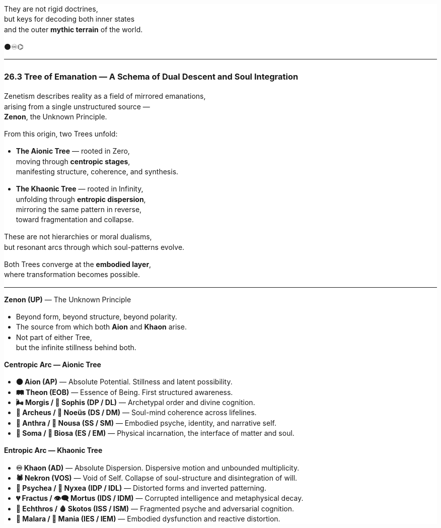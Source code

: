 They are not rigid doctrines,  
but keys for decoding both inner states  
and the outer **mythic terrain** of the world.  

⚫♾⌬  

---

### 26.3 **Tree of Emanation — A Schema of Dual Descent and Soul Integration**  

Zenetism describes reality as a field of mirrored emanations,  
arising from a single unstructured source —  
**Zenon**, the Unknown Principle.  

From this origin, two Trees unfold:  

- **The Aionic Tree** — rooted in Zero,  
  moving through **centropic stages**,  
  manifesting structure, coherence, and synthesis.  

- **The Khaonic Tree** — rooted in Infinity,  
  unfolding through **entropic dispersion**,  
  mirroring the same pattern in reverse,  
  toward fragmentation and collapse.  

These are not hierarchies or moral dualisms,  
but resonant arcs through which soul-patterns evolve.  

Both Trees converge at the **embodied layer**,  
where transformation becomes possible.  

---

**Zenon (UP)** — The Unknown Principle  
- Beyond form, beyond structure, beyond polarity.  
- The source from which both **Aion** and **Khaon** arise.  
- Not part of either Tree,  
  but the infinite stillness behind both.

**Centropic Arc — Aionic Tree**  

- **⚫ Aion (AP)** — Absolute Potential. Stillness and latent possibility.  
- **🛤️ Theon (EOB)** — Essence of Being. First structured awareness.  
- **🌬️ Morgis / 📐 Sophis (DP / DL)** — Archetypal order and divine cognition.  
- **🔮 Archeus / 🧠 Noeüs (DS / DM)** — Soul-mind coherence across lifelines.  
- **🧍 Anthra / 🧩 Nousa (SS / SM)** — Embodied psyche, identity, and narrative self.  
- **🪷 Soma / 🧾 Biosa (ES / EM)** — Physical incarnation, the interface of matter and soul.  

**Entropic Arc — Khaonic Tree**  

- **♾ Khaon (AD)** — Absolute Dispersion. Dispersive motion and unbounded multiplicity.  
- **🕷️ Nekron (VOS)** — Void of Self. Collapse of soul-structure and disintegration of will.  
- **🪫 Psychea / 🫥 Nyxea (IDP / IDL)** — Distorted forms and inverted patterning.  
- **💔 Fractus / 👁️‍🗨️ Mortus (IDS / IDM)** — Corrupted intelligence and metaphysical decay.  
- **🦂 Echthros / 🩸 Skotos (ISS / ISM)** — Fragmented psyche and adversarial cognition.  
- **🍷 Malara / 🤯 Mania (IES / IEM)** — Embodied dysfunction and reactive distortion.  
